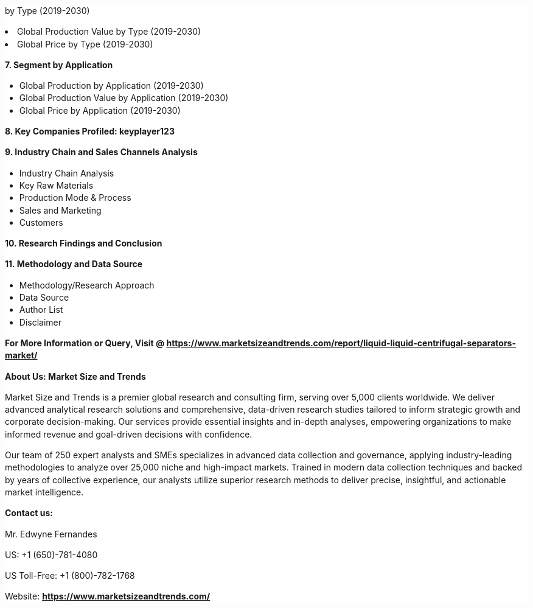by Type (2019-2030)</li><li>Global Production Value by Type (2019-2030)</li><li>Global Price by Type (2019-2030)</li></ul><p><strong>7. Segment by Application</strong></p><ul><li>Global Production by Application (2019-2030)</li><li>Global Production Value by Application (2019-2030)</li><li>Global Price by Application (2019-2030)</li></ul><p><strong>8. Key Companies Profiled: keyplayer123</strong></p><p><strong>9. Industry Chain and Sales Channels Analysis</strong></p><ul><li>Industry Chain Analysis</li><li>Key Raw Materials</li><li>Production Mode &amp; Process</li><li>Sales and Marketing</li><li>Customers</li></ul><p><strong>10. Research Findings and Conclusion</strong></p><p><strong>11. Methodology and Data Source</strong></p><ul><li>Methodology/Research Approach</li><li>Data Source</li><li>Author List</li><li>Disclaimer</li></ul></p><p><strong>For More Information or Query, Visit @ <a href="https://www.marketsizeandtrends.com/report/liquid-liquid-centrifugal-separators-market/">https://www.marketsizeandtrends.com/report/liquid-liquid-centrifugal-separators-market/</a></strong></p><p><strong>About Us: Market Size and Trends</strong></p><p>Market Size and Trends is a premier global research and consulting firm, serving over 5,000 clients worldwide. We deliver advanced analytical research solutions and comprehensive, data-driven research studies tailored to inform strategic growth and corporate decision-making. Our services provide essential insights and in-depth analyses, empowering organizations to make informed revenue and goal-driven decisions with confidence.</p><p>Our team of 250 expert analysts and SMEs specializes in advanced data collection and governance, applying industry-leading methodologies to analyze over 25,000 niche and high-impact markets. Trained in modern data collection techniques and backed by years of collective experience, our analysts utilize superior research methods to deliver precise, insightful, and actionable market intelligence.</p><p><strong>Contact us:</strong></p><p>Mr. Edwyne Fernandes</p><p>US: +1 (650)-781-4080</p><p>US Toll-Free: +1 (800)-782-1768</p><p>Website: <strong><a href="https://www.marketsizeandtrends.com/">https://www.marketsizeandtrends.com/</a></strong></p>
